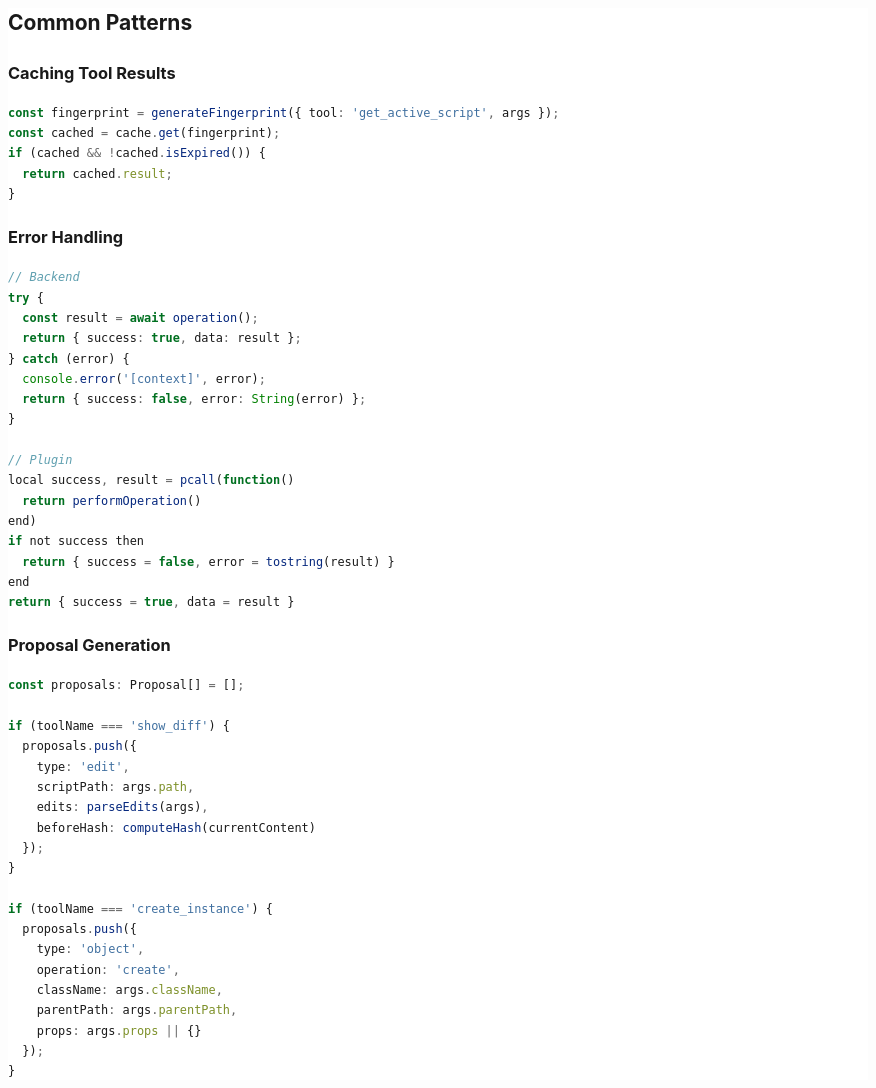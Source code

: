 ## Common Patterns

### Caching Tool Results

```typescript
const fingerprint = generateFingerprint({ tool: 'get_active_script', args });
const cached = cache.get(fingerprint);
if (cached && !cached.isExpired()) {
  return cached.result;
}
```

### Error Handling

```typescript
// Backend
try {
  const result = await operation();
  return { success: true, data: result };
} catch (error) {
  console.error('[context]', error);
  return { success: false, error: String(error) };
}

// Plugin
local success, result = pcall(function()
  return performOperation()
end)
if not success then
  return { success = false, error = tostring(result) }
end
return { success = true, data = result }
```

### Proposal Generation

```typescript
const proposals: Proposal[] = [];

if (toolName === 'show_diff') {
  proposals.push({
    type: 'edit',
    scriptPath: args.path,
    edits: parseEdits(args),
    beforeHash: computeHash(currentContent)
  });
}

if (toolName === 'create_instance') {
  proposals.push({
    type: 'object',
    operation: 'create',
    className: args.className,
    parentPath: args.parentPath,
    props: args.props || {}
  });
}
```
